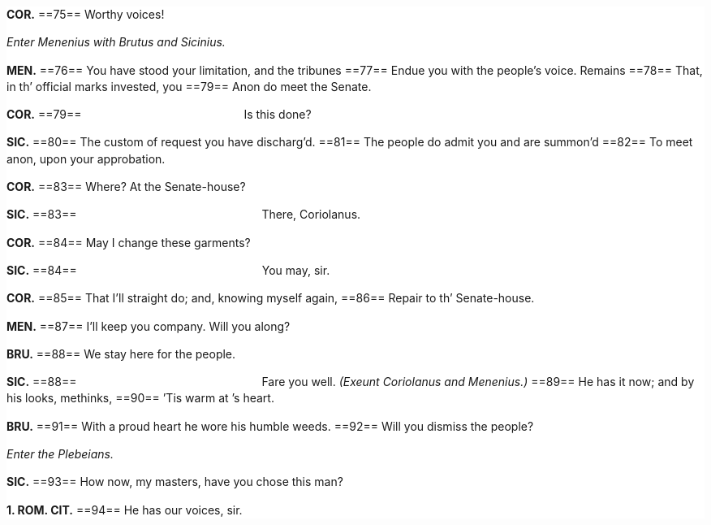 **COR.**
==75== Worthy voices!

*Enter Menenius with Brutus and Sicinius.*

**MEN.**
==76== You have stood your limitation, and the tribunes
==77== Endue you with the people’s voice. Remains
==78== That, in th’ official marks invested, you
==79== Anon do meet the Senate.

**COR.**
==79==               Is this done?

**SIC.**
==80== The custom of request you have discharg’d.
==81== The people do admit you and are summon’d
==82== To meet anon, upon your approbation.

**COR.**
==83== Where? At the Senate-house?

**SIC.**
==83==                 There, Coriolanus.

**COR.**
==84== May I change these garments?

**SIC.**
==84==                 You may, sir.

**COR.**
==85== That I’ll straight do; and, knowing myself again,
==86== Repair to th’ Senate-house.

**MEN.**
==87== I’ll keep you company. Will you along?

**BRU.**
==88== We stay here for the people.

**SIC.**
==88==                 Fare you well.
*(Exeunt Coriolanus and Menenius.)*
==89== He has it now; and by his looks, methinks,
==90== ’Tis warm at ’s heart.

**BRU.**
==91== With a proud heart he wore his humble weeds.
==92== Will you dismiss the people?

*Enter the Plebeians.*

**SIC.**
==93== How now, my masters, have you chose this man?

**1. ROM. CIT.**
==94== He has our voices, sir.
